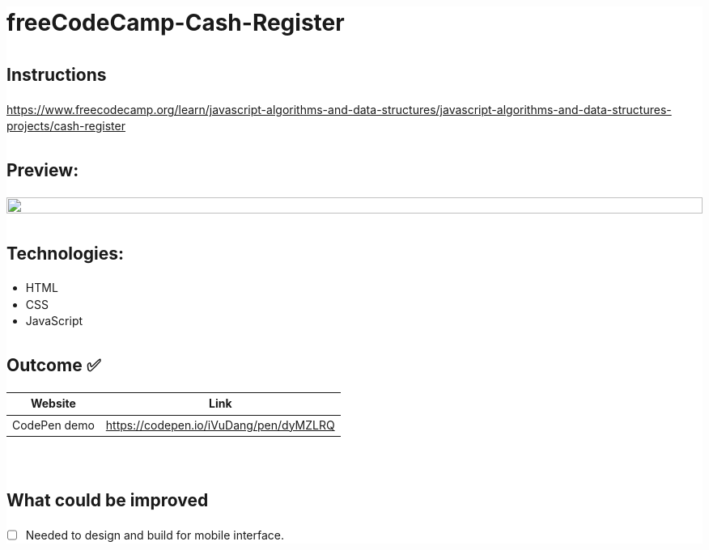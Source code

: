 # freeCodeCamp-Cash-Register

## Instructions
https://www.freecodecamp.org/learn/javascript-algorithms-and-data-structures/javascript-algorithms-and-data-structures-projects/cash-register

## Preview:
<img src="https://github.com/iVuDang/freeCodeCamp-Palindrome-Checker/blob/main/palindrome%20preview.png" width=100% height=100%>

## Technologies: 
* HTML
* CSS
* JavaScript

## Outcome :white_check_mark:
| Website | Link | 
| ------------- | ------------- | 
| CodePen demo | https://codepen.io/iVuDang/pen/dyMZLRQ | 

<br />

## What could be improved
- [ ] Needed to design and build for mobile interface. 

